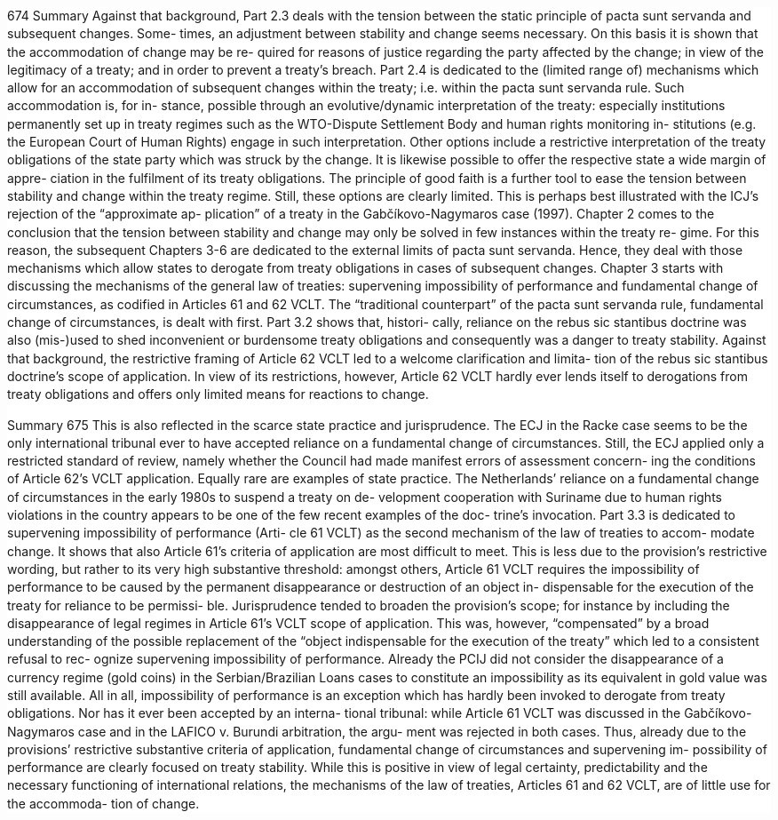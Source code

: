 674 Summary
Against that background, Part 2.3 deals with the tension between the static principle of pacta sunt servanda and subsequent changes. Some- times, an adjustment between stability and change seems necessary. On this basis it is shown that the accommodation of change may be re- quired for reasons of justice regarding the party affected by the change; in view of the legitimacy of a treaty; and in order to prevent a treaty’s breach.
Part 2.4 is dedicated to the (limited range of) mechanisms which allow for an accommodation of subsequent changes within the treaty; i.e. within the pacta sunt servanda rule. Such accommodation is, for in- stance, possible through an evolutive/dynamic interpretation of the treaty: especially institutions permanently set up in treaty regimes such as the WTO-Dispute Settlement Body and human rights monitoring in- stitutions (e.g. the European Court of Human Rights) engage in such interpretation. Other options include a restrictive interpretation of the treaty obligations of the state party which was struck by the change. It is likewise possible to offer the respective state a wide margin of appre- ciation in the fulfilment of its treaty obligations. The principle of good faith is a further tool to ease the tension between stability and change within the treaty regime. Still, these options are clearly limited. This is perhaps best illustrated with the ICJ’s rejection of the “approximate ap- plication” of a treaty in the Gabčíkovo-Nagymaros case (1997).
Chapter 2 comes to the conclusion that the tension between stability and change may only be solved in few instances within the treaty re- gime. For this reason, the subsequent Chapters 3-6 are dedicated to the external limits of pacta sunt servanda. Hence, they deal with those mechanisms which allow states to derogate from treaty obligations in cases of subsequent changes.
Chapter 3 starts with discussing the mechanisms of the general law of treaties: supervening impossibility of performance and fundamental change of circumstances, as codified in Articles 61 and 62 VCLT. The “traditional counterpart” of the pacta sunt servanda rule, fundamental change of circumstances, is dealt with first. Part 3.2 shows that, histori- cally, reliance on the rebus sic stantibus doctrine was also (mis-)used to shed inconvenient or burdensome treaty obligations and consequently was a danger to treaty stability. Against that background, the restrictive framing of Article 62 VCLT led to a welcome clarification and limita- tion of the rebus sic stantibus doctrine’s scope of application. In view of its restrictions, however, Article 62 VCLT hardly ever lends itself to derogations from treaty obligations and offers only limited means for reactions to change.

Summary 675
This is also reflected in the scarce state practice and jurisprudence. The ECJ in the Racke case seems to be the only international tribunal ever to have accepted reliance on a fundamental change of circumstances. Still, the ECJ applied only a restricted standard of review, namely whether the Council had made manifest errors of assessment concern- ing the conditions of Article 62’s VCLT application. Equally rare are examples of state practice. The Netherlands’ reliance on a fundamental change of circumstances in the early 1980s to suspend a treaty on de- velopment cooperation with Suriname due to human rights violations in the country appears to be one of the few recent examples of the doc- trine’s invocation.
Part 3.3 is dedicated to supervening impossibility of performance (Arti- cle 61 VCLT) as the second mechanism of the law of treaties to accom- modate change. It shows that also Article 61’s criteria of application are most difficult to meet. This is less due to the provision’s restrictive wording, but rather to its very high substantive threshold: amongst others, Article 61 VCLT requires the impossibility of performance to be caused by the permanent disappearance or destruction of an object in- dispensable for the execution of the treaty for reliance to be permissi- ble. Jurisprudence tended to broaden the provision’s scope; for instance by including the disappearance of legal regimes in Article 61’s VCLT scope of application. This was, however, “compensated” by a broad understanding of the possible replacement of the “object indispensable for the execution of the treaty” which led to a consistent refusal to rec- ognize supervening impossibility of performance. Already the PCIJ did not consider the disappearance of a currency regime (gold coins) in the Serbian/Brazilian Loans cases to constitute an impossibility as its equivalent in gold value was still available. All in all, impossibility of performance is an exception which has hardly been invoked to derogate from treaty obligations. Nor has it ever been accepted by an interna- tional tribunal: while Article 61 VCLT was discussed in the Gabčíkovo- Nagymaros case and in the LAFICO v. Burundi arbitration, the argu- ment was rejected in both cases.
Thus, already due to the provisions’ restrictive substantive criteria of application, fundamental change of circumstances and supervening im- possibility of performance are clearly focused on treaty stability. While this is positive in view of legal certainty, predictability and the necessary functioning of international relations, the mechanisms of the law of treaties, Articles 61 and 62 VCLT, are of little use for the accommoda- tion of change.
